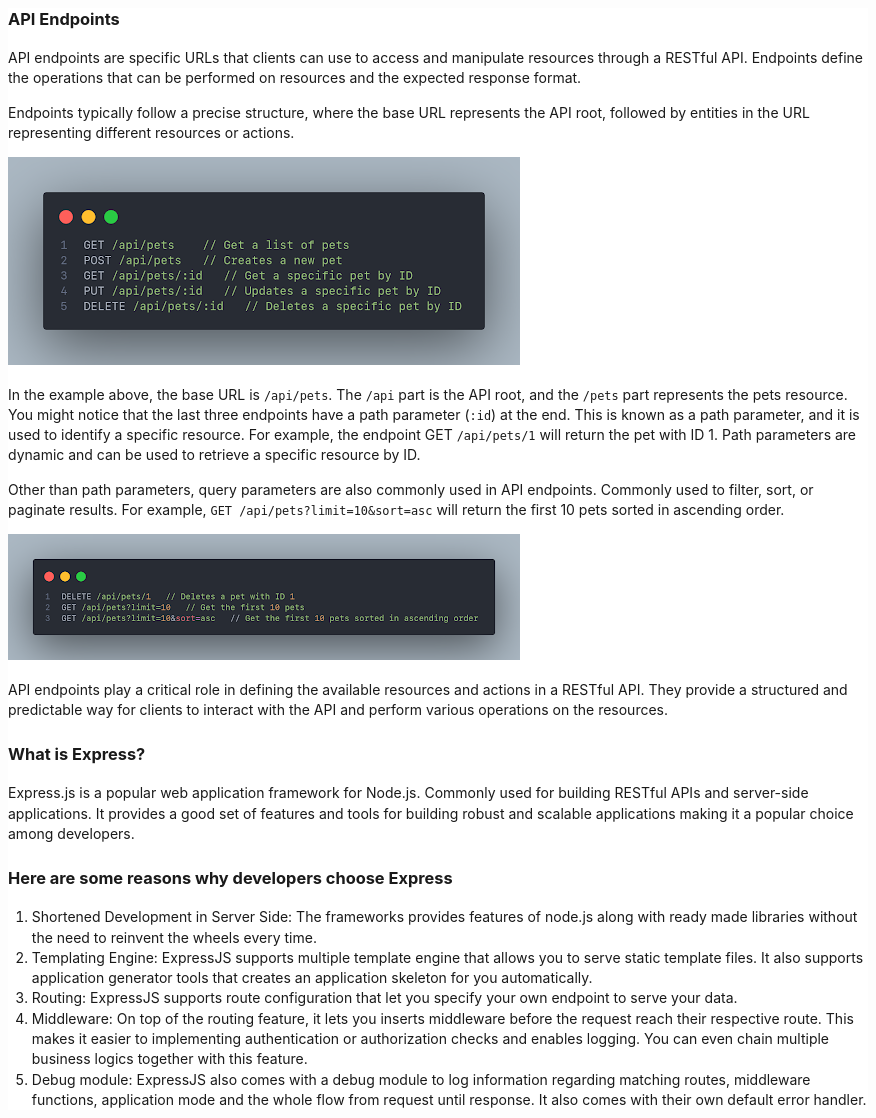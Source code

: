 ### API Endpoints

API endpoints are specific URLs that clients can use to access and manipulate resources through a RESTful API. Endpoints define the operations that can be performed on resources and the expected response format.

Endpoints typically follow a precise structure, where the base URL represents the API root, followed by entities in the URL representing different resources or actions.

![API Endpoints Image](./images/api-endpoints.png)

In the example above, the base URL is `/api/pets`. The `/api` part is the API root, and the `/pets` part represents the pets resource. You might notice that the last three endpoints have a path parameter (`:id`) at the end. This is known as a path parameter, and it is used to identify a specific resource. For example, the endpoint GET `/api/pets/1` will return the pet with ID 1. Path parameters are dynamic and can be used to retrieve a specific resource by ID.

Other than path parameters, query parameters are also commonly used in API endpoints. Commonly used to filter, sort, or paginate results. For example, `GET /api/pets?limit=10&sort=asc` will return the first 10 pets sorted in ascending order.

![Query & Path Parameters Image](./images/query-path-params.png)

API endpoints play a critical role in defining the available resources and actions in a RESTful API. They provide a structured and predictable way for clients to interact with the API and perform various operations on the resources.

### What is Express?

Express.js is a popular web application framework for Node.js. Commonly used for building RESTful APIs and server-side applications. It provides a good set of features and tools for building robust and scalable applications making it a popular choice among developers.

### Here are some reasons why developers choose Express

1. Shortened Development in Server Side: The frameworks provides features of node.js along with ready made libraries without the need to reinvent the wheels every time.
2. Templating Engine: ExpressJS supports multiple template engine that allows you to serve static template files. It also supports application generator tools that creates an application skeleton for you automatically.
3. Routing: ExpressJS supports route configuration that let you specify your own endpoint to serve your data.
4. Middleware: On top of the routing feature, it lets you inserts middleware before the request reach their respective route. This makes it easier to implementing authentication or authorization checks and enables logging. You can even chain multiple business logics together with this feature.
5. Debug module: ExpressJS also comes with a debug module to log information regarding matching routes, middleware functions, application mode and the whole flow from request until response. It also comes with their own default error handler.

